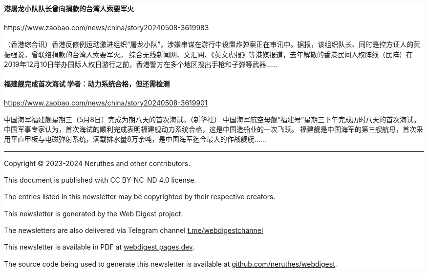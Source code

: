 #### 港屠龙小队队长曾向捐款的台湾人索要军火

<span style="color: blue!80!green"><https://www.zaobao.com/news/china/story20240508-3619983></span>

（香港综合讯）香港反修例运动激进组织“屠龙小队”，涉嫌串谋在游行中设置炸弹案正在审讯中。据报，该组织队长、同时是控方证人的黄振强说，曾联络捐款的台湾人索要军火。
综合无线新闻网、文汇网、《英文虎报》等港媒报道，去年解散的香港民间人权阵线（民阵）在2019年12月10日举办国际人权日游行之前，香港警方在多个地区搜出手枪和子弹等武器……

#### 福建舰完成首次海试 学者：动力系统合格，但还需检测

<span style="color: blue!80!green"><https://www.zaobao.com/news/china/story20240508-3619901></span>

中国海军福建舰星期三（5月8日）完成为期八天的首次海试。（新华社）
中国海军航空母舰“福建号”星期三下午完成历时八天的首次海试。中国军事专家认为，首次海试的顺利完成表明福建舰动力系统合格，这是中国造船业的一次飞跃。
福建舰是中国海军的第三艘航母，首次采用平直甲板与电磁弹射系统，满载排水量8万余吨，是中国海军迄今最大的作战舰艇……




-----------------------------------

Copyright © 2023-2024 Neruthes and other contributors.

This document is published with CC BY-NC-ND 4.0 license.

The entries listed in this newsletter may be copyrighted by their respective creators.

This newsletter is generated by the Web Digest project.

The newsletters are also delivered via Telegram channel [t.me/webdigestchannel](https://t.me/webdigestchannel)

This newsletter is available in PDF at [webdigest.pages.dev](https://webdigest.pages.dev/).

The source code being used to generate this newsletter is available at [github.com/neruthes/webdigest](https://github.com/neruthes/webdigest).

